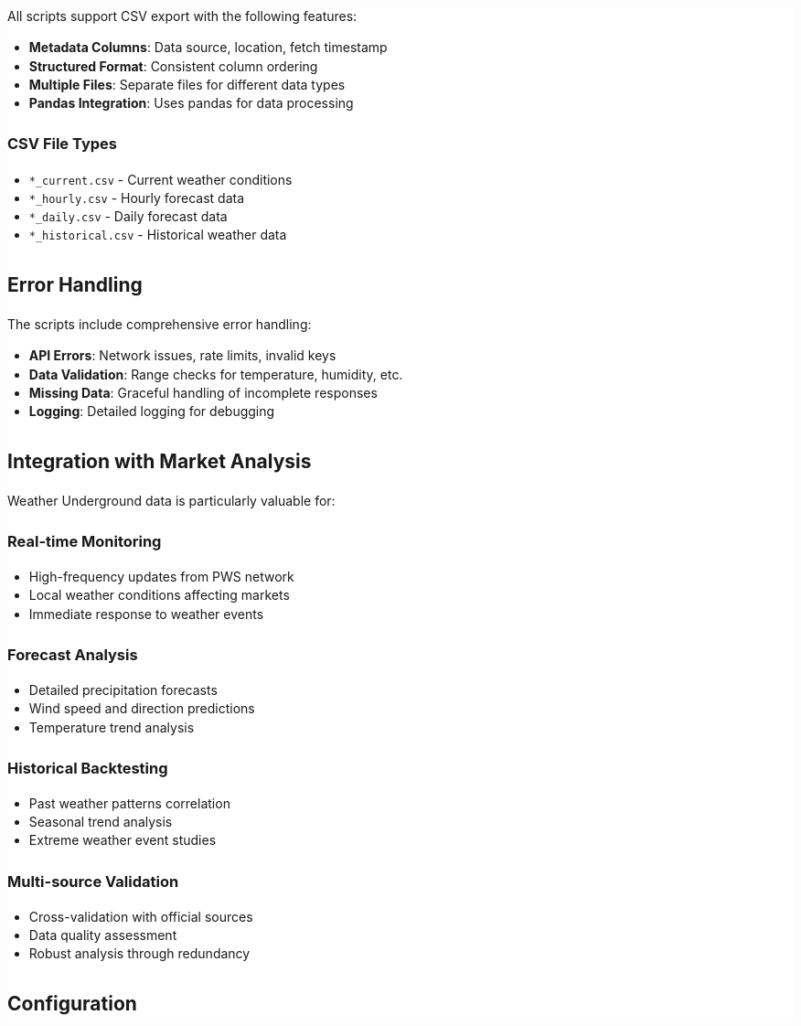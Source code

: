All scripts support CSV export with the following features:

- **Metadata Columns**: Data source, location, fetch timestamp
- **Structured Format**: Consistent column ordering
- **Multiple Files**: Separate files for different data types
- **Pandas Integration**: Uses pandas for data processing

### CSV File Types

- `*_current.csv` - Current weather conditions
- `*_hourly.csv` - Hourly forecast data
- `*_daily.csv` - Daily forecast data
- `*_historical.csv` - Historical weather data

## Error Handling

The scripts include comprehensive error handling:

- **API Errors**: Network issues, rate limits, invalid keys
- **Data Validation**: Range checks for temperature, humidity, etc.
- **Missing Data**: Graceful handling of incomplete responses
- **Logging**: Detailed logging for debugging

## Integration with Market Analysis

Weather Underground data is particularly valuable for:

### Real-time Monitoring

- High-frequency updates from PWS network
- Local weather conditions affecting markets
- Immediate response to weather events

### Forecast Analysis

- Detailed precipitation forecasts
- Wind speed and direction predictions
- Temperature trend analysis

### Historical Backtesting

- Past weather patterns correlation
- Seasonal trend analysis
- Extreme weather event studies

### Multi-source Validation

- Cross-validation with official sources
- Data quality assessment
- Robust analysis through redundancy

## Configuration
